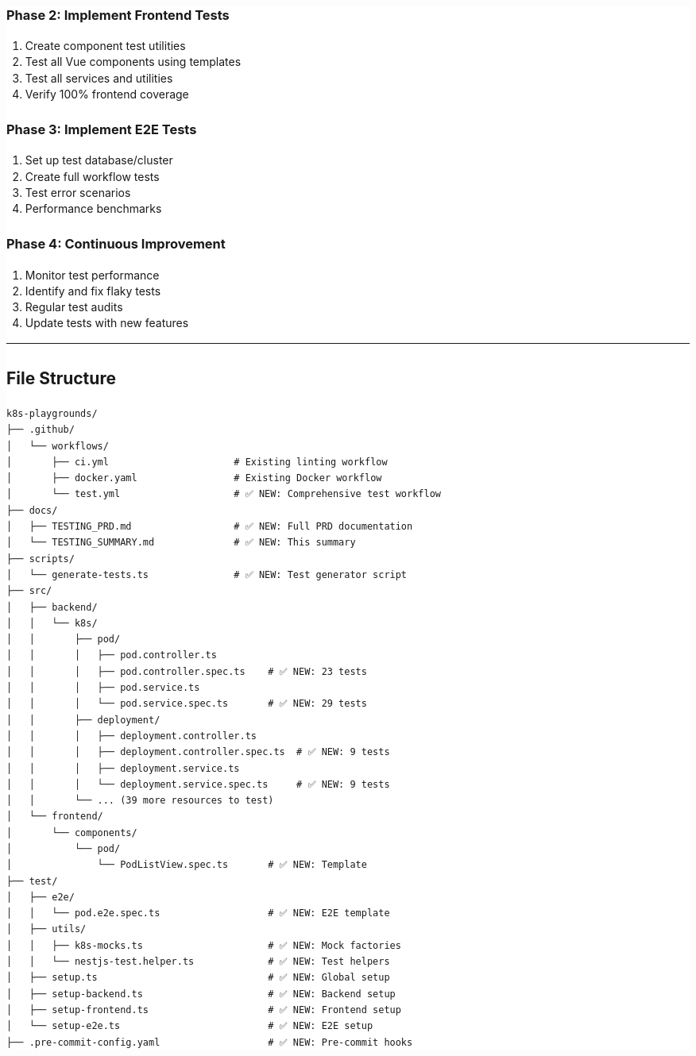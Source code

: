 ### Phase 2: Implement Frontend Tests
1. Create component test utilities
2. Test all Vue components using templates
3. Test all services and utilities
4. Verify 100% frontend coverage

### Phase 3: Implement E2E Tests
1. Set up test database/cluster
2. Create full workflow tests
3. Test error scenarios
4. Performance benchmarks

### Phase 4: Continuous Improvement
1. Monitor test performance
2. Identify and fix flaky tests
3. Regular test audits
4. Update tests with new features

---

## File Structure

```
k8s-playgrounds/
├── .github/
│   └── workflows/
│       ├── ci.yml                      # Existing linting workflow
│       ├── docker.yaml                 # Existing Docker workflow
│       └── test.yml                    # ✅ NEW: Comprehensive test workflow
├── docs/
│   ├── TESTING_PRD.md                  # ✅ NEW: Full PRD documentation
│   └── TESTING_SUMMARY.md              # ✅ NEW: This summary
├── scripts/
│   └── generate-tests.ts               # ✅ NEW: Test generator script
├── src/
│   ├── backend/
│   │   └── k8s/
│   │       ├── pod/
│   │       │   ├── pod.controller.ts
│   │       │   ├── pod.controller.spec.ts    # ✅ NEW: 23 tests
│   │       │   ├── pod.service.ts
│   │       │   └── pod.service.spec.ts       # ✅ NEW: 29 tests
│   │       ├── deployment/
│   │       │   ├── deployment.controller.ts
│   │       │   ├── deployment.controller.spec.ts  # ✅ NEW: 9 tests
│   │       │   ├── deployment.service.ts
│   │       │   └── deployment.service.spec.ts     # ✅ NEW: 9 tests
│   │       └── ... (39 more resources to test)
│   └── frontend/
│       └── components/
│           └── pod/
│               └── PodListView.spec.ts       # ✅ NEW: Template
├── test/
│   ├── e2e/
│   │   └── pod.e2e.spec.ts                   # ✅ NEW: E2E template
│   ├── utils/
│   │   ├── k8s-mocks.ts                      # ✅ NEW: Mock factories
│   │   └── nestjs-test.helper.ts             # ✅ NEW: Test helpers
│   ├── setup.ts                              # ✅ NEW: Global setup
│   ├── setup-backend.ts                      # ✅ NEW: Backend setup
│   ├── setup-frontend.ts                     # ✅ NEW: Frontend setup
│   └── setup-e2e.ts                          # ✅ NEW: E2E setup
├── .pre-commit-config.yaml                   # ✅ NEW: Pre-commit hooks
```